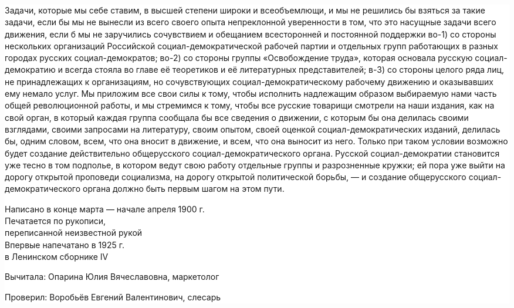 Задачи, которые мы себе ставим, в высшей степени широки и всеобъемлющи, и мы не решились бы взяться за такие задачи, если бы мы не вынесли из всего своего опыта непреклонной уверенности в том, что это насущные задачи всего движения, если б мы не заручились сочувствием и обещанием всесторонней и постоянной поддержки во-1) со стороны нескольких организаций Российской социал-демократической рабочей партии и отдельных групп работающих в разных городах русских социал-демократов; во-2) со стороны группы «Освобождение труда», которая основала русскую социал-демократию и всегда стояла во главе её теоретиков и её литературных представителей; в-3) со стороны целого ряда лиц, не принадлежащих к организациям, но сочувствующих социал-демократическому рабочему движению и оказывавших ему немало услуг. Мы приложим все свои силы к тому, чтобы исполнить надлежащим образом выбираемую нами часть общей революционной работы, и мы стремимся к тому, чтобы все русские товарищи смотрели на наши издания, как на свой орган, в который каждая группа сообщала бы все сведения о движении, с которым бы она делилась своими взглядами, своими запросами на литературу, своим опытом, своей оценкой социал-демократических изданий, делилась бы, одним словом, всем, что она вносит в движение, и всем, что она выносит из него. Только при таком условии возможно будет создание действительно общерусского социал-демократического органа. Русской социал-демократии становится уже тесно в том подполье, в котором ведут свою работу отдельные группы и разрозненные кружки; ей пора уже выйти на дорогу открытой проповеди социализма, на дорогу открытой политической борьбы, — и создание общерусского социал-демократического органа должно быть первым шагом на этом пути.

Написано в конце марта — начале апреля 1900 г.  
Печатается по рукописи,  
переписанной неизвестной рукой  
Впервые напечатано в 1925 г.  
в Ленинском сборнике IV

Вычитала: Опарина Юлия Вячеславовна, маркетолог

Проверил: Воробьёв Евгений Валентинович, слесарь